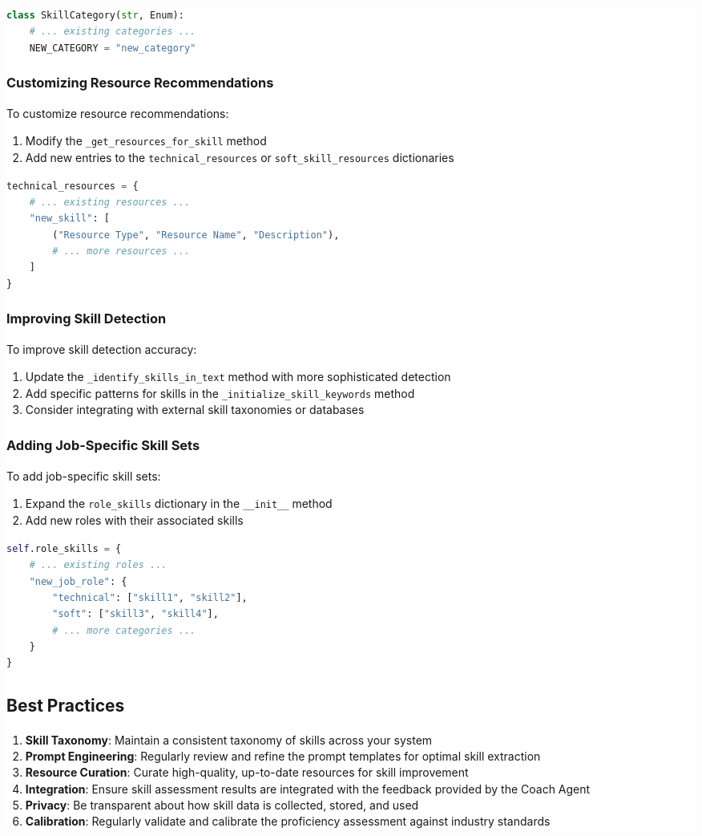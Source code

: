 ```python
class SkillCategory(str, Enum):
    # ... existing categories ...
    NEW_CATEGORY = "new_category"
```

### Customizing Resource Recommendations

To customize resource recommendations:

1. Modify the `_get_resources_for_skill` method
2. Add new entries to the `technical_resources` or `soft_skill_resources` dictionaries

```python
technical_resources = {
    # ... existing resources ...
    "new_skill": [
        ("Resource Type", "Resource Name", "Description"),
        # ... more resources ...
    ]
}
```

### Improving Skill Detection

To improve skill detection accuracy:

1. Update the `_identify_skills_in_text` method with more sophisticated detection
2. Add specific patterns for skills in the `_initialize_skill_keywords` method
3. Consider integrating with external skill taxonomies or databases

### Adding Job-Specific Skill Sets

To add job-specific skill sets:

1. Expand the `role_skills` dictionary in the `__init__` method
2. Add new roles with their associated skills

```python
self.role_skills = {
    # ... existing roles ...
    "new_job_role": {
        "technical": ["skill1", "skill2"],
        "soft": ["skill3", "skill4"],
        # ... more categories ...
    }
}
```

## Best Practices

1. **Skill Taxonomy**: Maintain a consistent taxonomy of skills across your system
2. **Prompt Engineering**: Regularly review and refine the prompt templates for optimal skill extraction
3. **Resource Curation**: Curate high-quality, up-to-date resources for skill improvement
4. **Integration**: Ensure skill assessment results are integrated with the feedback provided by the Coach Agent
5. **Privacy**: Be transparent about how skill data is collected, stored, and used
6. **Calibration**: Regularly validate and calibrate the proficiency assessment against industry standards
